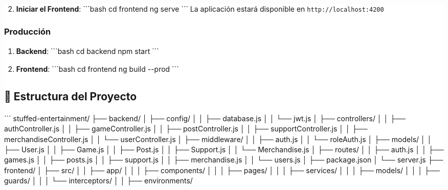 2. **Iniciar el Frontend**:
\`\`\`bash
cd frontend
ng serve
\`\`\`
La aplicación estará disponible en `http://localhost:4200`

### Producción

1. **Backend**:
\`\`\`bash
cd backend
npm start
\`\`\`

2. **Frontend**:
\`\`\`bash
cd frontend
ng build --prod
\`\`\`

## 📁 Estructura del Proyecto

\`\`\`
stuffed-entertainment/
├── backend/
│   ├── config/
│   │   ├── database.js
│   │   └── jwt.js
│   ├── controllers/
│   │   ├── authController.js
│   │   ├── gameController.js
│   │   ├── postController.js
│   │   ├── supportController.js
│   │   ├── merchandiseController.js
│   │   └── userController.js
│   ├── middleware/
│   │   ├── auth.js
│   │   └── roleAuth.js
│   ├── models/
│   │   ├── User.js
│   │   ├── Game.js
│   │   ├── Post.js
│   │   ├── Support.js
│   │   └── Merchandise.js
│   ├── routes/
│   │   ├── auth.js
│   │   ├── games.js
│   │   ├── posts.js
│   │   ├── support.js
│   │   ├── merchandise.js
│   │   └── users.js
│   ├── package.json
│   └── server.js
├── frontend/
│   ├── src/
│   │   ├── app/
│   │   │   ├── components/
│   │   │   ├── pages/
│   │   │   ├── services/
│   │   │   ├── models/
│   │   │   ├── guards/
│   │   │   └── interceptors/
│   │   ├── environments/